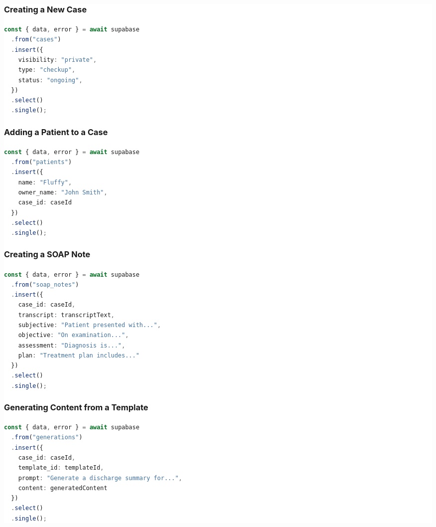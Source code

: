 ### Creating a New Case

```typescript
const { data, error } = await supabase
  .from("cases")
  .insert({
    visibility: "private",
    type: "checkup",
    status: "ongoing",
  })
  .select()
  .single();
```

### Adding a Patient to a Case

```typescript
const { data, error } = await supabase
  .from("patients")
  .insert({
    name: "Fluffy",
    owner_name: "John Smith",
    case_id: caseId
  })
  .select()
  .single();
```

### Creating a SOAP Note

```typescript
const { data, error } = await supabase
  .from("soap_notes")
  .insert({
    case_id: caseId,
    transcript: transcriptText,
    subjective: "Patient presented with...",
    objective: "On examination...",
    assessment: "Diagnosis is...",
    plan: "Treatment plan includes..."
  })
  .select()
  .single();
```

### Generating Content from a Template

```typescript
const { data, error } = await supabase
  .from("generations")
  .insert({
    case_id: caseId,
    template_id: templateId,
    prompt: "Generate a discharge summary for...",
    content: generatedContent
  })
  .select()
  .single();
```
